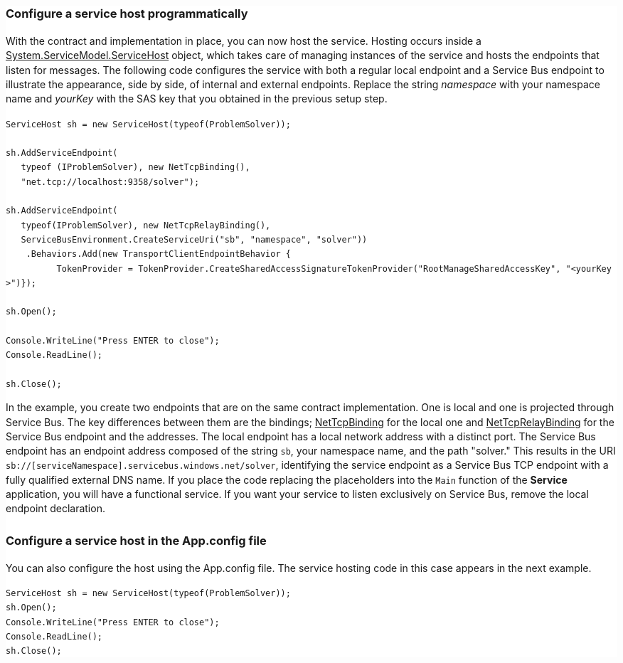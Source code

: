 ### Configure a service host programmatically

With the contract and implementation in place, you can now host the service. Hosting occurs inside a
[System.ServiceModel.ServiceHost](https://msdn.microsoft.com/library/azure/system.servicemodel.servicehost.aspx) object, which takes care of managing instances of the service and hosts the endpoints that listen for messages. The following code configures the service with both a regular local endpoint and a Service Bus endpoint to illustrate the appearance, side by side, of internal and external endpoints. Replace the string *namespace* with your namespace name and *yourKey* with the SAS key that you obtained in the previous setup step.

```
ServiceHost sh = new ServiceHost(typeof(ProblemSolver));

sh.AddServiceEndpoint(
   typeof (IProblemSolver), new NetTcpBinding(),
   "net.tcp://localhost:9358/solver");

sh.AddServiceEndpoint(
   typeof(IProblemSolver), new NetTcpRelayBinding(),
   ServiceBusEnvironment.CreateServiceUri("sb", "namespace", "solver"))
    .Behaviors.Add(new TransportClientEndpointBehavior {
          TokenProvider = TokenProvider.CreateSharedAccessSignatureTokenProvider("RootManageSharedAccessKey", "<yourKey>")});

sh.Open();

Console.WriteLine("Press ENTER to close");
Console.ReadLine();

sh.Close();
```

In the example, you create two endpoints that are on the same contract implementation. One is local and one is projected through Service Bus. The key differences between them are the bindings; [NetTcpBinding](https://msdn.microsoft.com/library/azure/system.servicemodel.nettcpbinding.aspx) for the local one and [NetTcpRelayBinding](https://msdn.microsoft.com/library/azure/microsoft.servicebus.nettcprelaybinding.aspx) for the Service Bus endpoint and the addresses. The local endpoint has a local network address with a distinct port. The Service Bus endpoint has an endpoint address composed of the string `sb`, your namespace name, and the path "solver." This results in the URI `sb://[serviceNamespace].servicebus.windows.net/solver`, identifying the service endpoint as a Service Bus TCP endpoint with a fully qualified external DNS name. If you place the code replacing the placeholders into the `Main` function of the **Service** application, you will have a functional service. If you want your service to listen exclusively on Service Bus, remove the local endpoint declaration.

### Configure a service host in the App.config file

You can also configure the host using the App.config file. The service hosting code in this case appears in the next example.

```
ServiceHost sh = new ServiceHost(typeof(ProblemSolver));
sh.Open();
Console.WriteLine("Press ENTER to close");
Console.ReadLine();
sh.Close();
```


  [Shared Access Signature Authentication with Service Bus]: ../service-bus-messaging/service-bus-shared-access-signature-authentication.md
  [Azure samples]: https://code.msdn.microsoft.com/site/search?query=service%20bus&f%5B0%5D.Value=service%20bus&f%5B0%5D.Type=SearchText&ac=2
  [overview of Service Bus samples]: ../service-bus-messaging/service-bus-samples.md